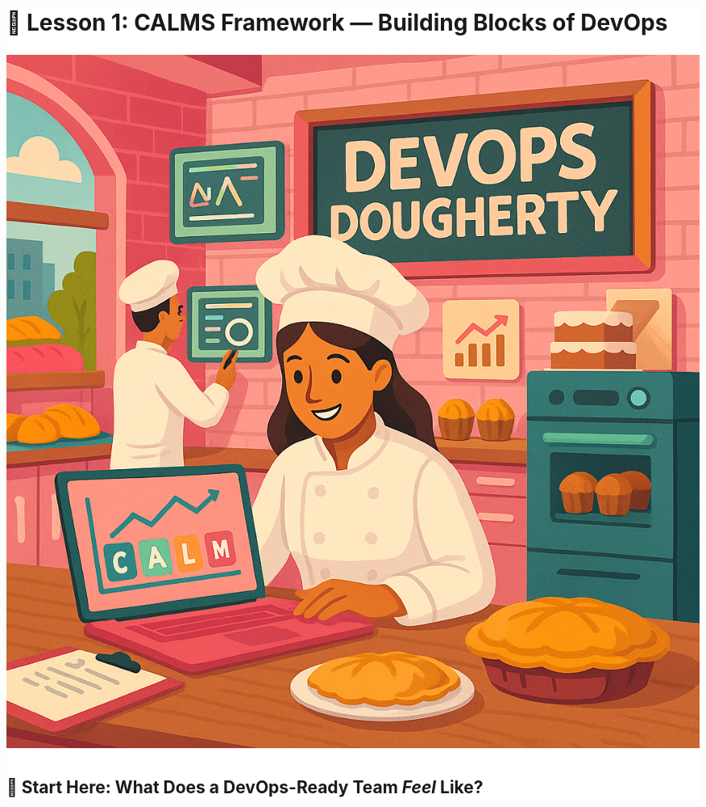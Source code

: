 # 📘 Lesson 1: CALMS Framework — Building Blocks of DevOps

![CALMS Framework Overview](CALMS.png)

## 🧠 Start Here: What Does a DevOps-Ready Team *Feel* Like?
